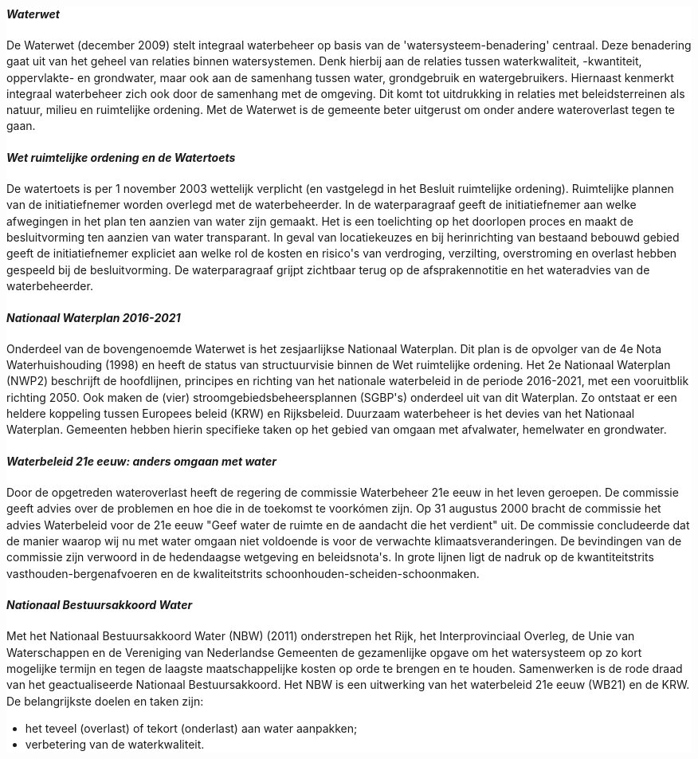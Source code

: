#### *Waterwet*

De Waterwet (december 2009) stelt integraal waterbeheer op basis van de 'watersysteem-benadering' centraal. Deze benadering gaat uit van het geheel van relaties binnen watersystemen. Denk hierbij aan de relaties tussen waterkwaliteit, -kwantiteit, oppervlakte- en grondwater, maar ook aan de samenhang tussen water, grondgebruik en watergebruikers. Hiernaast kenmerkt integraal waterbeheer zich ook door de samenhang met de omgeving. Dit komt tot uitdrukking in relaties met beleidsterreinen als natuur, milieu en ruimtelijke ordening. Met de Waterwet is de gemeente beter uitgerust om onder andere wateroverlast tegen te gaan.

#### *Wet ruimtelijke ordening en de Watertoets*

De watertoets is per 1 november 2003 wettelijk verplicht (en vastgelegd in het Besluit ruimtelijke ordening). Ruimtelijke plannen van de initiatiefnemer worden overlegd met de waterbeheerder. In de waterparagraaf geeft de initiatiefnemer aan welke afwegingen in het plan ten aanzien van water zijn gemaakt. Het is een toelichting op het doorlopen proces en maakt de besluitvorming ten aanzien van water transparant. In geval van locatiekeuzes en bij herinrichting van bestaand bebouwd gebied geeft de initiatiefnemer expliciet aan welke rol de kosten en risico's van verdroging, verzilting, overstroming en overlast hebben gespeeld bij de besluitvorming. De waterparagraaf grijpt zichtbaar terug op de afsprakennotitie en het wateradvies van de waterbeheerder.

#### *Nationaal Waterplan 2016-2021*

Onderdeel van de bovengenoemde Waterwet is het zesjaarlijkse Nationaal Waterplan. Dit plan is de opvolger van de 4e Nota Waterhuishouding (1998) en heeft de status van structuurvisie binnen de Wet ruimtelijke ordening. Het 2e Nationaal Waterplan (NWP2) beschrijft de hoofdlijnen, principes en richting van het nationale waterbeleid in de periode 2016-2021, met een vooruitblik richting 2050. Ook maken de (vier) stroomgebiedsbeheersplannen (SGBP's) onderdeel uit van dit Waterplan. Zo ontstaat er een heldere koppeling tussen Europees beleid (KRW) en Rijksbeleid. Duurzaam waterbeheer is het devies van het Nationaal Waterplan. Gemeenten hebben hierin specifieke taken op het gebied van omgaan met afvalwater, hemelwater en grondwater.

#### *Waterbeleid 21e eeuw: anders omgaan met water*

Door de opgetreden wateroverlast heeft de regering de commissie Waterbeheer 21e eeuw in het leven geroepen. De commissie geeft advies over de problemen en hoe die in de toekomst te voorkómen zijn. Op 31 augustus 2000 bracht de commissie het advies Waterbeleid voor de 21e eeuw "Geef water de ruimte en de aandacht die het verdient" uit. De commissie concludeerde dat de manier waarop wij nu met water omgaan niet voldoende is voor de verwachte klimaatsveranderingen. De bevindingen van de commissie zijn verwoord in de hedendaagse wetgeving en beleidsnota's. In grote lijnen ligt de nadruk op de kwantiteitstrits vasthouden-bergenafvoeren en de kwaliteitstrits schoonhouden-scheiden-schoonmaken.

#### *Nationaal Bestuursakkoord Water*

Met het Nationaal Bestuursakkoord Water (NBW) (2011) onderstrepen het Rijk, het Interprovinciaal Overleg, de Unie van Waterschappen en de Vereniging van Nederlandse Gemeenten de gezamenlijke opgave om het watersysteem op zo kort mogelijke termijn en tegen de laagste maatschappelijke kosten op orde te brengen en te houden. Samenwerken is de rode draad van het geactualiseerde Nationaal Bestuursakkoord. Het NBW is een uitwerking van het waterbeleid 21e eeuw (WB21) en de KRW. De belangrijkste doelen en taken zijn:

- het teveel (overlast) of tekort (onderlast) aan water aanpakken;
- verbetering van de waterkwaliteit.
